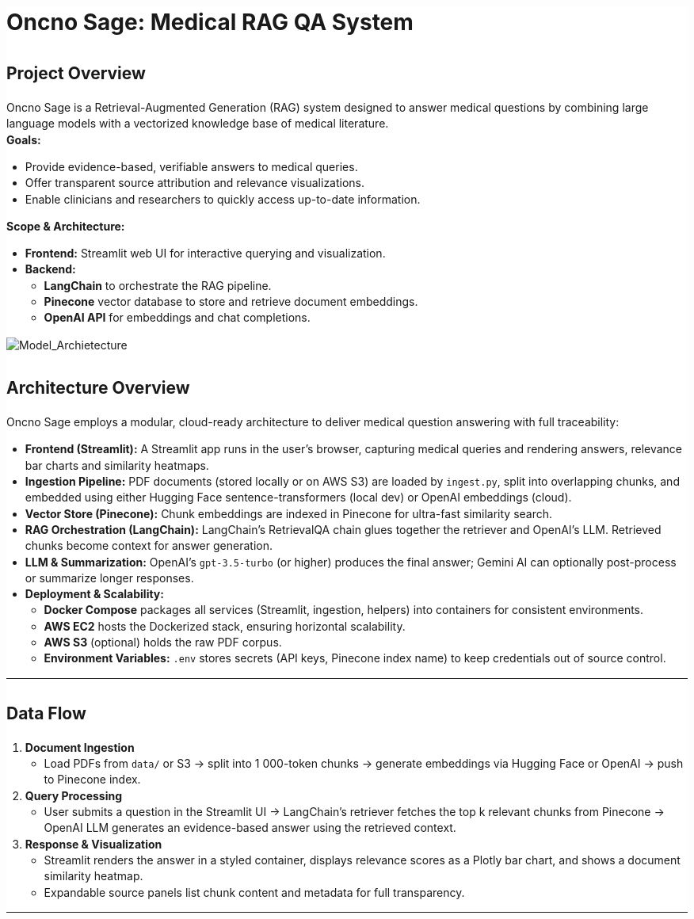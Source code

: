 # Oncno Sage: Medical RAG QA System

## Project Overview
Oncno Sage is a Retrieval-Augmented Generation (RAG) system designed to answer medical questions by combining large language models with a vectorized knowledge base of medical literature.  
**Goals:**  
- Provide evidence-based, verifiable answers to medical queries.  
- Offer transparent source attribution and relevance visualizations.  
- Enable clinicians and researchers to quickly access up-to-date information.  

**Scope & Architecture:**  
- **Frontend:** Streamlit web UI for interactive querying and visualization.  
- **Backend:**  
  - **LangChain** to orchestrate the RAG pipeline.  
  - **Pinecone** vector database to store and retrieve document embeddings.  
  - **OpenAI API** for embeddings and chat completions.  
 
<img width="963" alt="Model_Archietecture" src="https://github.com/user-attachments/assets/d7cd6f14-34dc-4040-9742-e3483b1b7ae6" />


## Architecture Overview

Oncno Sage employs a modular, cloud-ready architecture to deliver medical question answering with full traceability:

- **Frontend (Streamlit):** A Streamlit app runs in the user’s browser, capturing medical queries and rendering answers, relevance bar charts and similarity heatmaps.  
- **Ingestion Pipeline:** PDF documents (stored locally or on AWS S3) are loaded by `ingest.py`, split into overlapping chunks, and embedded using either Hugging Face sentence-transformers (local dev) or OpenAI embeddings (cloud).  
- **Vector Store (Pinecone):** Chunk embeddings are indexed in Pinecone for ultra-fast similarity search.  
- **RAG Orchestration (LangChain):** LangChain’s RetrievalQA chain glues together the retriever and OpenAI’s LLM. Retrieved chunks become context for answer generation.  
- **LLM & Summarization:** OpenAI’s `gpt-3.5-turbo` (or higher) produces the final answer; Gemini AI can optionally post-process or summarize longer responses.  
- **Deployment & Scalability:**  
  - **Docker Compose** packages all services (Streamlit, ingestion, helpers) into containers for consistent environments.  
  - **AWS EC2** hosts the Dockerized stack, ensuring horizontal scalability.  
  - **AWS S3** (optional) holds the raw PDF corpus.  
  - **Environment Variables:** `.env` stores secrets (API keys, Pinecone index name) to keep credentials out of source control.  

---

## Data Flow

1. **Document Ingestion**  
   - Load PDFs from `data/` or S3 → split into 1 000-token chunks → generate embeddings via Hugging Face or OpenAI → push to Pinecone index.  
2. **Query Processing**  
   - User submits a question in the Streamlit UI → LangChain’s retriever fetches the top k relevant chunks from Pinecone → OpenAI LLM generates an evidence-based answer using the retrieved context.  
3. **Response & Visualization**  
   - Streamlit renders the answer in a styled container, displays relevance scores as a Plotly bar chart, and shows a document similarity heatmap.  
   - Expandable source panels list chunk content and metadata for full transparency.  

---